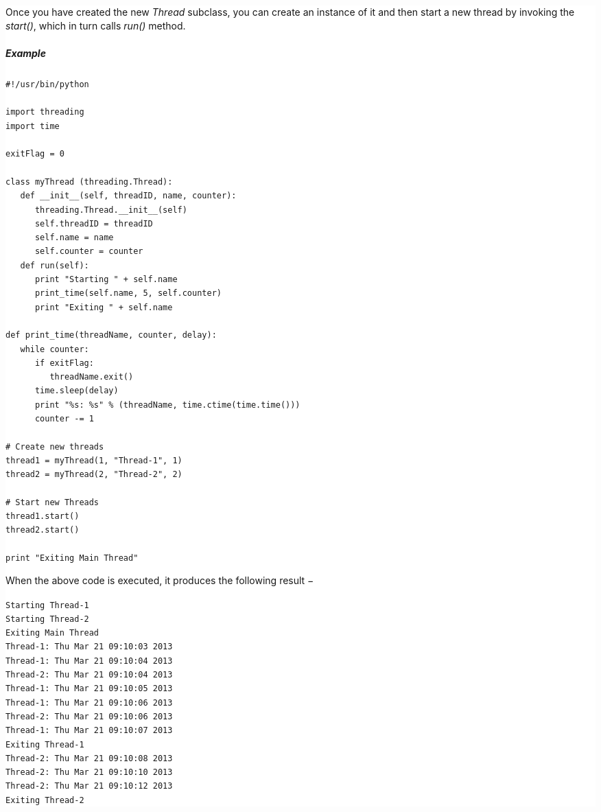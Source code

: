 
Once you have created the new _Thread_ subclass, you can create an instance of it and then start a new thread by invoking the _start()_, which in turn calls _run()_ method.

##### Example

```
#!/usr/bin/python

import threading
import time

exitFlag = 0

class myThread (threading.Thread):
   def __init__(self, threadID, name, counter):
      threading.Thread.__init__(self)
      self.threadID = threadID
      self.name = name
      self.counter = counter
   def run(self):
      print "Starting " + self.name
      print_time(self.name, 5, self.counter)
      print "Exiting " + self.name

def print_time(threadName, counter, delay):
   while counter:
      if exitFlag:
         threadName.exit()
      time.sleep(delay)
      print "%s: %s" % (threadName, time.ctime(time.time()))
      counter -= 1

# Create new threads
thread1 = myThread(1, "Thread-1", 1)
thread2 = myThread(2, "Thread-2", 2)

# Start new Threads
thread1.start()
thread2.start()

print "Exiting Main Thread"
```

When the above code is executed, it produces the following result −

```
Starting Thread-1
Starting Thread-2
Exiting Main Thread
Thread-1: Thu Mar 21 09:10:03 2013
Thread-1: Thu Mar 21 09:10:04 2013
Thread-2: Thu Mar 21 09:10:04 2013
Thread-1: Thu Mar 21 09:10:05 2013
Thread-1: Thu Mar 21 09:10:06 2013
Thread-2: Thu Mar 21 09:10:06 2013
Thread-1: Thu Mar 21 09:10:07 2013
Exiting Thread-1
Thread-2: Thu Mar 21 09:10:08 2013
Thread-2: Thu Mar 21 09:10:10 2013
Thread-2: Thu Mar 21 09:10:12 2013
Exiting Thread-2
```
